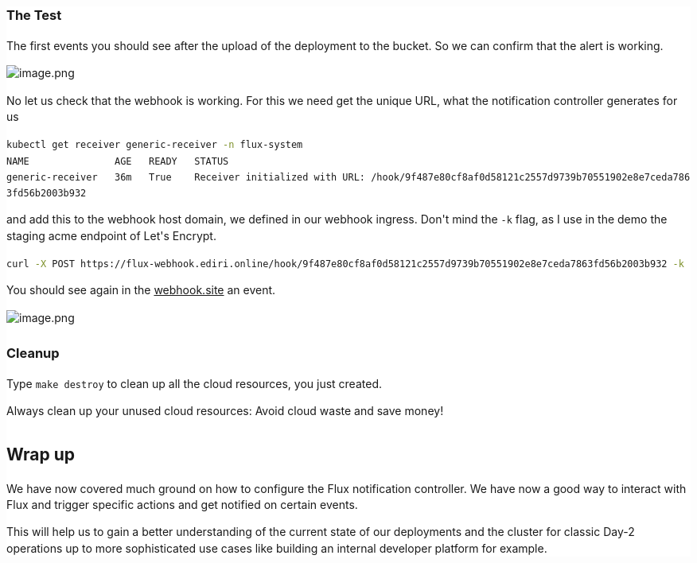 ### The Test

The first events you should see after the upload of the deployment to the bucket. So we can confirm that the alert is working.


![image.png](https://cdn.hashnode.com/res/hashnode/image/upload/v1650495227155/D0WsM6UjO.png)

No let us check that the webhook is working. For this we need get the unique URL, what the notification controller generates for us

```bash
kubectl get receiver generic-receiver -n flux-system
NAME               AGE   READY   STATUS
generic-receiver   36m   True    Receiver initialized with URL: /hook/9f487e80cf8af0d58121c2557d9739b70551902e8e7ceda7863fd56b2003b932
```

and add this to the webhook host domain, we defined in our webhook ingress. Don't mind the `-k` flag, as I use in the demo the staging acme endpoint of Let's Encrypt.

```bash
curl -X POST https://flux-webhook.ediri.online/hook/9f487e80cf8af0d58121c2557d9739b70551902e8e7ceda7863fd56b2003b932 -k
```
You should see again in the [webhook.site](https://webhook.site/) an event.

![image.png](https://cdn.hashnode.com/res/hashnode/image/upload/v1650495245686/N9pfD6Una.png)

### Cleanup

Type `make destroy` to clean up all the cloud resources, you just created.

Always clean up your unused cloud resources: Avoid cloud waste and save money!

## Wrap up

We have now covered much ground on how to configure the Flux notification controller. We have now a good way to interact
with Flux and trigger specific actions and get notified on certain events.

This will help us to gain a better understanding of the current state of our deployments and the cluster for classic Day-2
operations up to more sophisticated use cases like building an internal developer platform for example.

